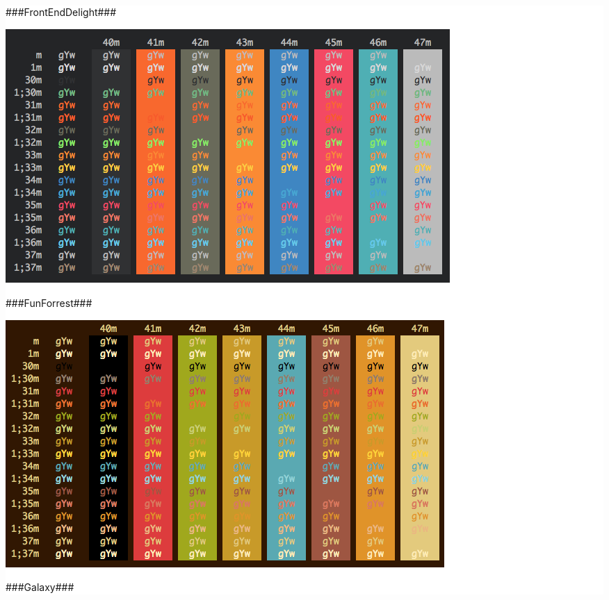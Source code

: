 
###FrontEndDelight###

![Screenshot](screenshots/front_end_delight.png)

###FunForrest###

![Screenshot](screenshots/fun_forrest.png)

###Galaxy###
